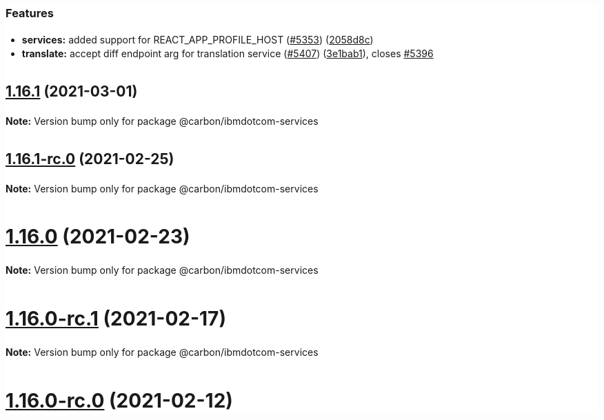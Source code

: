 
### Features

* **services:** added support for REACT_APP_PROFILE_HOST ([#5353](https://github.com/carbon-design-system/carbon-for-ibm-dotcom/issues/5353)) ([2058d8c](https://github.com/carbon-design-system/carbon-for-ibm-dotcom/commit/2058d8c))
* **translate:** accept diff endpoint arg for translation service ([#5407](https://github.com/carbon-design-system/carbon-for-ibm-dotcom/issues/5407)) ([3e1bab1](https://github.com/carbon-design-system/carbon-for-ibm-dotcom/commit/3e1bab1)), closes [#5396](https://github.com/carbon-design-system/carbon-for-ibm-dotcom/issues/5396)





## [1.16.1](https://github.com/carbon-design-system/carbon-for-ibm-dotcom/compare/@carbon/ibmdotcom-services@1.16.1-rc.0...@carbon/ibmdotcom-services@1.16.1) (2021-03-01)

**Note:** Version bump only for package @carbon/ibmdotcom-services





## [1.16.1-rc.0](https://github.com/carbon-design-system/carbon-for-ibm-dotcom/compare/@carbon/ibmdotcom-services@1.16.0-rc.1...@carbon/ibmdotcom-services@1.16.1-rc.0) (2021-02-25)

**Note:** Version bump only for package @carbon/ibmdotcom-services





# [1.16.0](https://github.com/carbon-design-system/carbon-for-ibm-dotcom/compare/@carbon/ibmdotcom-services@1.16.0-rc.1...@carbon/ibmdotcom-services@1.16.0) (2021-02-23)

**Note:** Version bump only for package @carbon/ibmdotcom-services





# [1.16.0-rc.1](https://github.com/carbon-design-system/carbon-for-ibm-dotcom/compare/@carbon/ibmdotcom-services@1.16.0-rc.0...@carbon/ibmdotcom-services@1.16.0-rc.1) (2021-02-17)

**Note:** Version bump only for package @carbon/ibmdotcom-services





# [1.16.0-rc.0](https://github.com/carbon-design-system/carbon-for-ibm-dotcom/compare/@carbon/ibmdotcom-services@1.15.0...@carbon/ibmdotcom-services@1.16.0-rc.0) (2021-02-12)
